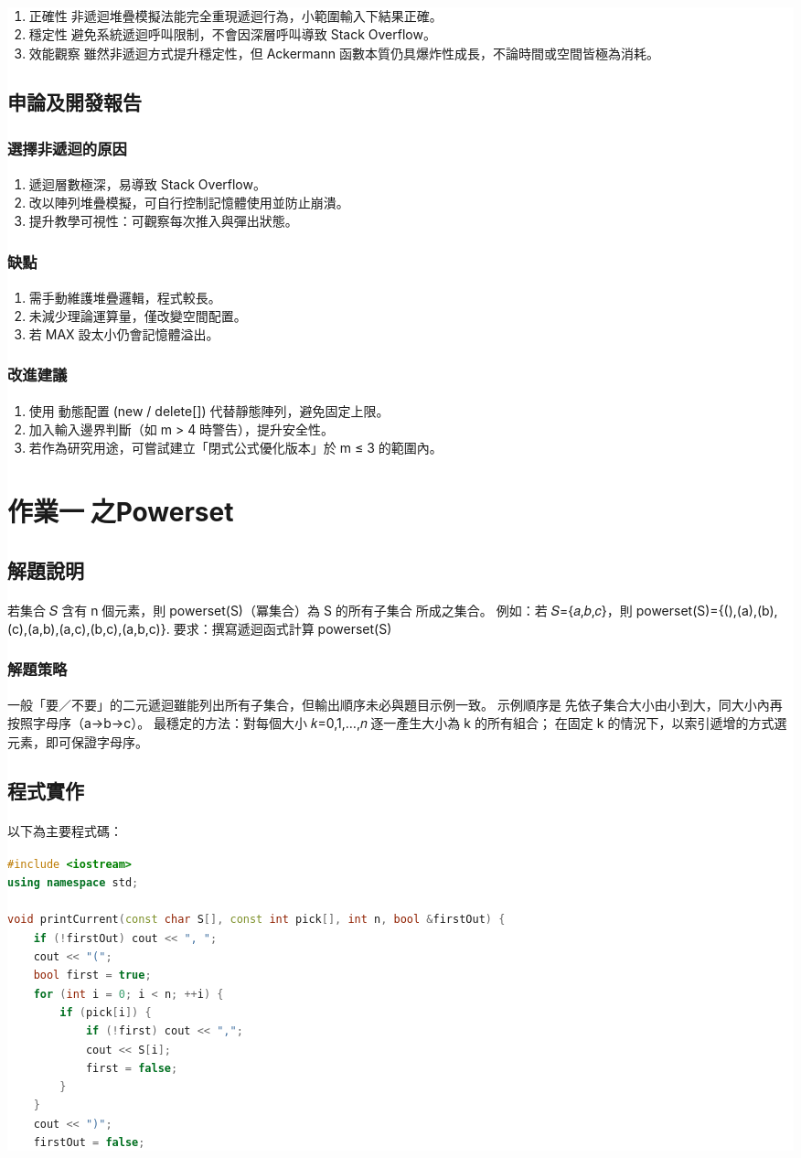 1. 正確性
   非遞迴堆疊模擬法能完全重現遞迴行為，小範圍輸入下結果正確。
2. 穩定性
   避免系統遞迴呼叫限制，不會因深層呼叫導致 Stack Overflow。
3. 效能觀察
   雖然非遞迴方式提升穩定性，但 Ackermann 函數本質仍具爆炸性成長，不論時間或空間皆極為消耗。

## 申論及開發報告

### 選擇非遞迴的原因

1. 遞迴層數極深，易導致 Stack Overflow。
2. 改以陣列堆疊模擬，可自行控制記憶體使用並防止崩潰。
3. 提升教學可視性：可觀察每次推入與彈出狀態。

### 缺點
1. 需手動維護堆疊邏輯，程式較長。
2. 未減少理論運算量，僅改變空間配置。
3. 若 MAX 設太小仍會記憶體溢出。

### 改進建議
1. 使用 動態配置 (new / delete[]) 代替靜態陣列，避免固定上限。
2. 加入輸入邊界判斷（如 m > 4 時警告），提升安全性。
3. 若作為研究用途，可嘗試建立「閉式公式優化版本」於 m ≤ 3 的範圍內。

# 作業一 之Powerset

## 解題說明

若集合 𝑆 含有 n 個元素，則 powerset(S)（冪集合）為 S 的所有子集合 所成之集合。
例如：若 𝑆={𝑎,𝑏,𝑐}，則
powerset(S)={(),(a),(b),(c),(a,b),(a,c),(b,c),(a,b,c)}.
要求：撰寫遞迴函式計算 powerset(S)

### 解題策略

一般「要／不要」的二元遞迴雖能列出所有子集合，但輸出順序未必與題目示例一致。
示例順序是 先依子集合大小由小到大，同大小內再 按照字母序（a→b→c）。
最穩定的方法：對每個大小 𝑘=0,1,…,𝑛 逐一產生大小為 k 的所有組合；
在固定 k 的情況下，以索引遞增的方式選元素，即可保證字母序。

## 程式實作

以下為主要程式碼：

```cpp
#include <iostream>
using namespace std;

void printCurrent(const char S[], const int pick[], int n, bool &firstOut) {
    if (!firstOut) cout << ", ";
    cout << "(";
    bool first = true;
    for (int i = 0; i < n; ++i) {
        if (pick[i]) {
            if (!first) cout << ",";
            cout << S[i];
            first = false;
        }
    }
    cout << ")";
    firstOut = false;
```